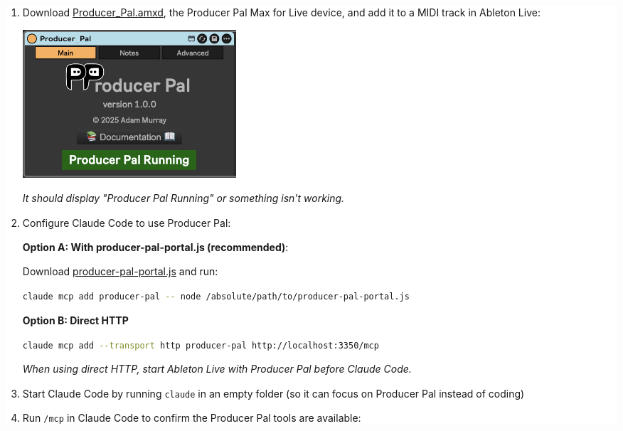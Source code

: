 1. Download
   [Producer_Pal.amxd](https://github.com/adamjmurray/producer-pal/releases/latest/download/Producer_Pal.amxd),
   the Producer Pal Max for Live device, and add it to a MIDI track in Ableton
   Live:

   <img src="./doc/img/producer-pal-running.png" alt="Producer Pal device running in Ableton Live" width="300">

   _It should display "Producer Pal Running" or something isn't working._

2. Configure Claude Code to use Producer Pal:

   **Option A: With producer-pal-portal.js (recommended)**:

   Download
   [producer-pal-portal.js](https://github.com/adamjmurray/producer-pal/releases/latest/download/producer-pal-portal.js)
   and run:

   ```bash
   claude mcp add producer-pal -- node /absolute/path/to/producer-pal-portal.js
   ```

   **Option B: Direct HTTP**

   ```bash
   claude mcp add --transport http producer-pal http://localhost:3350/mcp
   ```

   _When using direct HTTP, start Ableton Live with Producer Pal before Claude
   Code._

3. Start Claude Code by running `claude` in an empty folder (so it can focus on
   Producer Pal instead of coding)

4. Run `/mcp` in Claude Code to confirm the Producer Pal tools are available:
